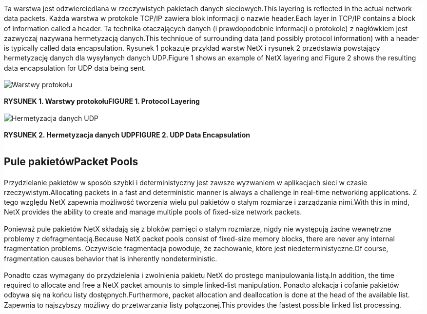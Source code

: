 <span data-ttu-id="b6d16-213">Ta warstwa jest odzwierciedlana w rzeczywistych pakietach danych sieciowych.</span><span class="sxs-lookup"><span data-stu-id="b6d16-213">This layering is reflected in the actual network data packets.</span></span> <span data-ttu-id="b6d16-214">Każda warstwa w protokole TCP/IP zawiera blok informacji o nazwie header.</span><span class="sxs-lookup"><span data-stu-id="b6d16-214">Each layer in TCP/IP contains a block of information called a header.</span></span> <span data-ttu-id="b6d16-215">Ta technika otaczających danych (i prawdopodobnie informacji o protokole) z nagłówkiem jest zazwyczaj nazywana hermetyzacją danych.</span><span class="sxs-lookup"><span data-stu-id="b6d16-215">This technique of surrounding data (and possibly protocol information) with a header is typically called data encapsulation.</span></span> <span data-ttu-id="b6d16-216">Rysunek 1 pokazuje przykład warstw NetX i rysunek 2 przedstawia powstający hermetyzację danych dla wysyłanych danych UDP.</span><span class="sxs-lookup"><span data-stu-id="b6d16-216">Figure 1 shows an example of NetX layering and Figure 2 shows the resulting data encapsulation for UDP data being sent.</span></span>

![Warstwy protokołu](./media/user-guide/protocol-layering.png)

<span data-ttu-id="b6d16-218">**RYSUNEK 1. Warstwy protokołu**</span><span class="sxs-lookup"><span data-stu-id="b6d16-218">**FIGURE 1. Protocol Layering**</span></span>

![Hermetyzacja danych UDP](./media/user-guide/udp-data-encapsulation.png)

<span data-ttu-id="b6d16-220">**RYSUNEK 2. Hermetyzacja danych UDP**</span><span class="sxs-lookup"><span data-stu-id="b6d16-220">**FIGURE 2. UDP Data Encapsulation**</span></span>

## <a name="packet-pools"></a><span data-ttu-id="b6d16-221">Pule pakietów</span><span class="sxs-lookup"><span data-stu-id="b6d16-221">Packet Pools</span></span>

<span data-ttu-id="b6d16-222">Przydzielanie pakietów w sposób szybki i deterministyczny jest zawsze wyzwaniem w aplikacjach sieci w czasie rzeczywistym.</span><span class="sxs-lookup"><span data-stu-id="b6d16-222">Allocating packets in a fast and deterministic manner is always a challenge in real-time networking applications.</span></span> <span data-ttu-id="b6d16-223">Z tego względu NetX zapewnia możliwość tworzenia wielu pul pakietów o stałym rozmiarze i zarządzania nimi.</span><span class="sxs-lookup"><span data-stu-id="b6d16-223">With this in mind, NetX provides the ability to create and manage multiple pools of fixed-size network packets.</span></span>

<span data-ttu-id="b6d16-224">Ponieważ pule pakietów NetX składają się z bloków pamięci o stałym rozmiarze, nigdy nie występują żadne wewnętrzne problemy z defragmentacją.</span><span class="sxs-lookup"><span data-stu-id="b6d16-224">Because NetX packet pools consist of fixed-size memory blocks, there are never any internal fragmentation problems.</span></span> <span data-ttu-id="b6d16-225">Oczywiście fragmentacja powoduje, że zachowanie, które jest niedeterministyczne.</span><span class="sxs-lookup"><span data-stu-id="b6d16-225">Of course, fragmentation causes behavior that is inherently nondeterministic.</span></span>

<span data-ttu-id="b6d16-226">Ponadto czas wymagany do przydzielenia i zwolnienia pakietu NetX do prostego manipulowania listą.</span><span class="sxs-lookup"><span data-stu-id="b6d16-226">In addition, the time required to allocate and free a NetX packet amounts to simple linked-list manipulation.</span></span> <span data-ttu-id="b6d16-227">Ponadto alokacja i cofanie pakietów odbywa się na końcu listy dostępnych.</span><span class="sxs-lookup"><span data-stu-id="b6d16-227">Furthermore, packet allocation and deallocation is done at the head of the available list.</span></span> <span data-ttu-id="b6d16-228">Zapewnia to najszybszy możliwy do przetwarzania listy połączonej.</span><span class="sxs-lookup"><span data-stu-id="b6d16-228">This provides the fastest possible linked list processing.</span></span>
